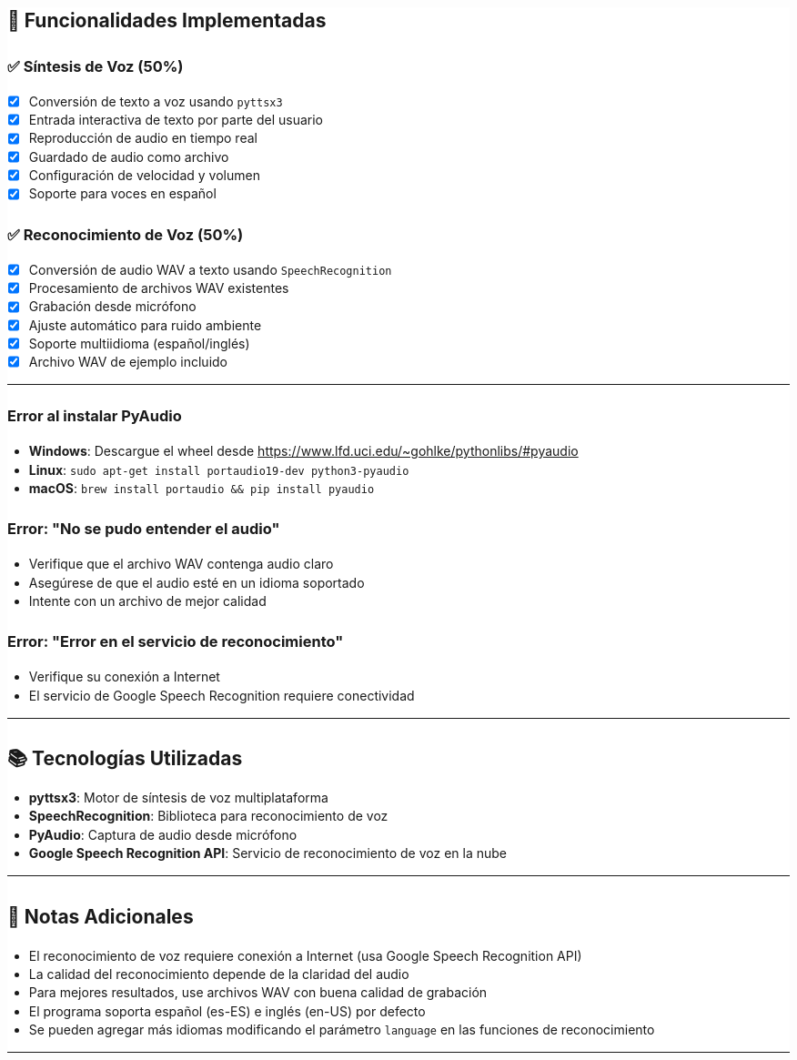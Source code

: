 
## 🎯 Funcionalidades Implementadas

### ✅ Síntesis de Voz (50%)
- [x] Conversión de texto a voz usando `pyttsx3`
- [x] Entrada interactiva de texto por parte del usuario
- [x] Reproducción de audio en tiempo real
- [x] Guardado de audio como archivo
- [x] Configuración de velocidad y volumen
- [x] Soporte para voces en español

### ✅ Reconocimiento de Voz (50%)
- [x] Conversión de audio WAV a texto usando `SpeechRecognition`
- [x] Procesamiento de archivos WAV existentes
- [x] Grabación desde micrófono
- [x] Ajuste automático para ruido ambiente
- [x] Soporte multiidioma (español/inglés)
- [x] Archivo WAV de ejemplo incluido

---

### Error al instalar PyAudio
- **Windows**: Descargue el wheel desde https://www.lfd.uci.edu/~gohlke/pythonlibs/#pyaudio
- **Linux**: `sudo apt-get install portaudio19-dev python3-pyaudio`
- **macOS**: `brew install portaudio && pip install pyaudio`

### Error: "No se pudo entender el audio"
- Verifique que el archivo WAV contenga audio claro
- Asegúrese de que el audio esté en un idioma soportado
- Intente con un archivo de mejor calidad

### Error: "Error en el servicio de reconocimiento"
- Verifique su conexión a Internet
- El servicio de Google Speech Recognition requiere conectividad

---

## 📚 Tecnologías Utilizadas

- **pyttsx3**: Motor de síntesis de voz multiplataforma
- **SpeechRecognition**: Biblioteca para reconocimiento de voz
- **PyAudio**: Captura de audio desde micrófono
- **Google Speech Recognition API**: Servicio de reconocimiento de voz en la nube

---


## 📝 Notas Adicionales

- El reconocimiento de voz requiere conexión a Internet (usa Google Speech Recognition API)
- La calidad del reconocimiento depende de la claridad del audio
- Para mejores resultados, use archivos WAV con buena calidad de grabación
- El programa soporta español (es-ES) e inglés (en-US) por defecto
- Se pueden agregar más idiomas modificando el parámetro `language` en las funciones de reconocimiento

---